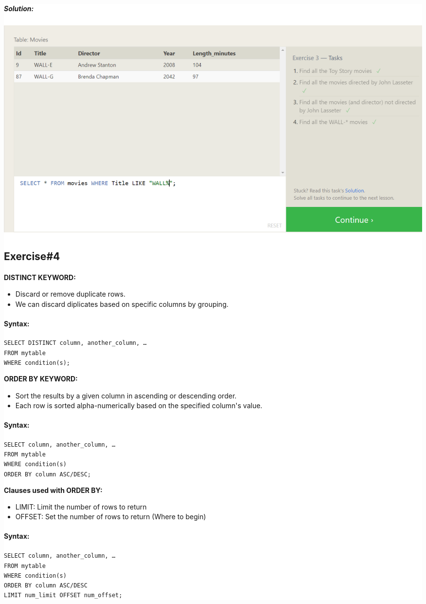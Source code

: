 #####  Solution:
![image](images/Exercise3.PNG)


## Exercise#4
**DISTINCT KEYWORD:**
- Discard or remove duplicate rows.
- We can discard diplicates based on specific columns by grouping.

#### Syntax: 
    SELECT DISTINCT column, another_column, …
	FROM mytable
	WHERE condition(s);

**ORDER BY KEYWORD:**
- Sort the results by a given column in ascending or descending order.
- Each row is sorted alpha-numerically based on the specified column's value.

#### Syntax: 
    SELECT column, another_column, …
    FROM mytable
    WHERE condition(s)
    ORDER BY column ASC/DESC;

**Clauses used with ORDER BY:**
- LIMIT: Limit the number of rows to return
- OFFSET: Set the number of rows to return (Where to begin)

#### Syntax: 
	SELECT column, another_column, …
	FROM mytable
	WHERE condition(s)
	ORDER BY column ASC/DESC
	LIMIT num_limit OFFSET num_offset;
